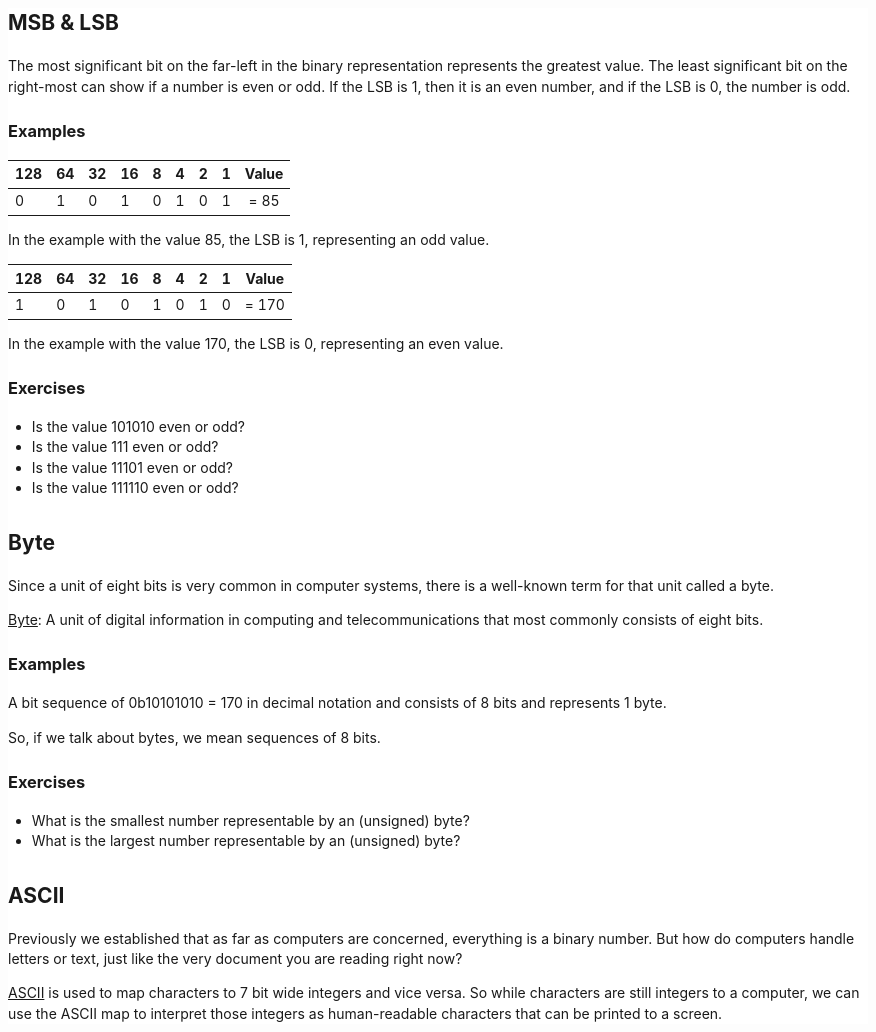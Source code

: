 ## MSB & LSB

The most significant bit on the far-left in the binary representation represents the greatest value. The least significant bit on the right-most can show if a number is even or odd. If the LSB is 1, then it is an even number, and if the LSB is 0, the number is odd.

### Examples

| 128 | 64  | 32  | 16  | 8   | 4   | 2   | 1   | Value |
| --- | --- | --- | --- | --- | --- | --- | --- | :---: |
| 0   | 1   | 0   | 1   | 0   | 1   | 0   | 1   | = 85  |

In the example with the value 85, the LSB is 1, representing an odd value.

| 128 | 64  | 32  | 16  | 8   | 4   | 2   | 1   | Value |
| --- | --- | --- | --- | --- | --- | --- | --- | :---: |
| 1   | 0   | 1   | 0   | 1   | 0   | 1   | 0   | = 170 |

In the example with the value 170, the LSB is 0, representing an even value.

### Exercises

- Is the value 101010 even or odd?
- Is the value 111 even or odd?
- Is the value 11101 even or odd?
- Is the value 111110 even or odd?
 ## Byte

Since a unit of eight bits is very common in computer systems, there is a well-known term for that unit called a byte.

[Byte](https://en.wikipedia.org/wiki/Byte): A unit of digital information in computing and telecommunications that most commonly consists of eight bits.

### Examples

A bit sequence of 0b10101010 = 170 in decimal notation and consists of 8 bits and represents 1 byte.

So, if we talk about bytes, we mean sequences of 8 bits.

### Exercises

- What is the smallest number representable by an (unsigned) byte?
- What is the largest number representable by an (unsigned) byte?

## ASCII

Previously we established that as far as computers are concerned, everything is a binary number. But how do computers handle letters or text, just like the very document you are reading right now?

[ASCII](https://en.wikipedia.org/wiki/ASCII) is used to map characters to 7 bit wide integers and vice versa. So while characters are still integers to a computer, we can use the ASCII map to interpret those integers as human-readable characters that can be printed to a screen.
